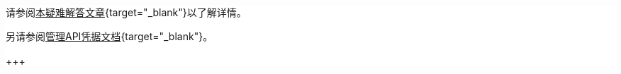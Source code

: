 请参阅[本疑难解答文章](https://experienceleague.adobe.com/zh-hans/docs/experience-cloud-kcs/kbarticles/ka-26196){target="_blank"}以了解详情。

另请参阅[管理API凭据文档](https://experienceleague.adobe.com/zh-hans/docs/experience-platform/access-control/abac/permissions-ui/permissions?lang=en#manage-api-credentials-for-role){target="_blank"}。

+++
